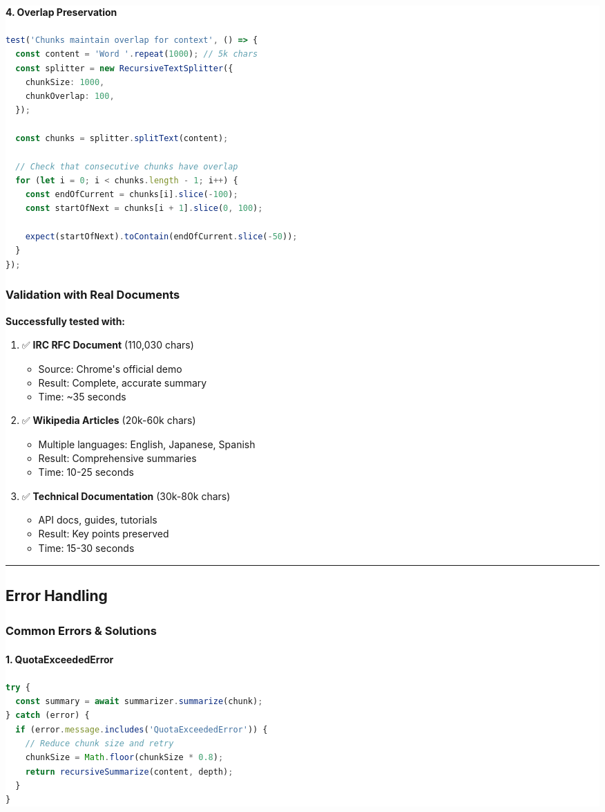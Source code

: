 #### 4. Overlap Preservation

```typescript
test('Chunks maintain overlap for context', () => {
  const content = 'Word '.repeat(1000); // 5k chars
  const splitter = new RecursiveTextSplitter({
    chunkSize: 1000,
    chunkOverlap: 100,
  });

  const chunks = splitter.splitText(content);

  // Check that consecutive chunks have overlap
  for (let i = 0; i < chunks.length - 1; i++) {
    const endOfCurrent = chunks[i].slice(-100);
    const startOfNext = chunks[i + 1].slice(0, 100);

    expect(startOfNext).toContain(endOfCurrent.slice(-50));
  }
});
```

### Validation with Real Documents

**Successfully tested with:**

1. ✅ **IRC RFC Document** (110,030 chars)

   - Source: Chrome's official demo
   - Result: Complete, accurate summary
   - Time: ~35 seconds

2. ✅ **Wikipedia Articles** (20k-60k chars)

   - Multiple languages: English, Japanese, Spanish
   - Result: Comprehensive summaries
   - Time: 10-25 seconds

3. ✅ **Technical Documentation** (30k-80k chars)
   - API docs, guides, tutorials
   - Result: Key points preserved
   - Time: 15-30 seconds

---

## Error Handling

### Common Errors & Solutions

#### 1. QuotaExceededError

```typescript
try {
  const summary = await summarizer.summarize(chunk);
} catch (error) {
  if (error.message.includes('QuotaExceededError')) {
    // Reduce chunk size and retry
    chunkSize = Math.floor(chunkSize * 0.8);
    return recursiveSummarize(content, depth);
  }
}
```
